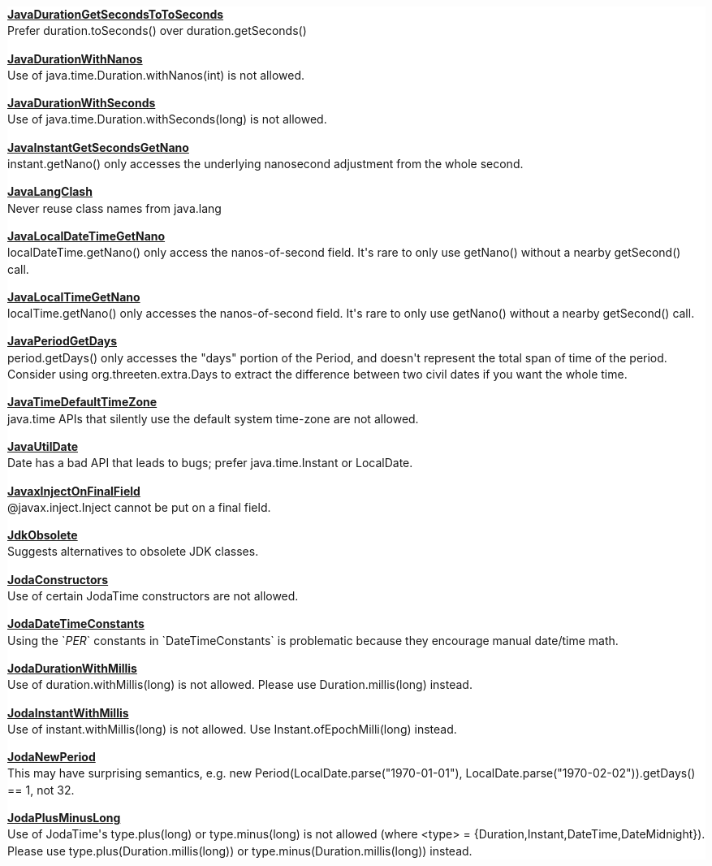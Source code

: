 __[JavaDurationGetSecondsToToSeconds](bugpattern/JavaDurationGetSecondsToToSeconds)__<br>
Prefer duration.toSeconds() over duration.getSeconds()

__[JavaDurationWithNanos](bugpattern/JavaDurationWithNanos)__<br>
Use of java.time.Duration.withNanos(int) is not allowed.

__[JavaDurationWithSeconds](bugpattern/JavaDurationWithSeconds)__<br>
Use of java.time.Duration.withSeconds(long) is not allowed.

__[JavaInstantGetSecondsGetNano](bugpattern/JavaInstantGetSecondsGetNano)__<br>
instant.getNano() only accesses the underlying nanosecond adjustment from the whole second.

__[JavaLangClash](bugpattern/JavaLangClash)__<br>
Never reuse class names from java.lang

__[JavaLocalDateTimeGetNano](bugpattern/JavaLocalDateTimeGetNano)__<br>
localDateTime.getNano() only access the nanos-of-second field. It&#39;s rare to only use getNano() without a nearby getSecond() call.

__[JavaLocalTimeGetNano](bugpattern/JavaLocalTimeGetNano)__<br>
localTime.getNano() only accesses the nanos-of-second field. It&#39;s rare to only use getNano() without a nearby getSecond() call.

__[JavaPeriodGetDays](bugpattern/JavaPeriodGetDays)__<br>
period.getDays() only accesses the &quot;days&quot; portion of the Period, and doesn&#39;t represent the total span of time of the period. Consider using org.threeten.extra.Days to extract the difference between two civil dates if you want the whole time.

__[JavaTimeDefaultTimeZone](bugpattern/JavaTimeDefaultTimeZone)__<br>
java.time APIs that silently use the default system time-zone are not allowed.

__[JavaUtilDate](bugpattern/JavaUtilDate)__<br>
Date has a bad API that leads to bugs; prefer java.time.Instant or LocalDate.

__[JavaxInjectOnFinalField](bugpattern/JavaxInjectOnFinalField)__<br>
@javax.inject.Inject cannot be put on a final field.

__[JdkObsolete](bugpattern/JdkObsolete)__<br>
Suggests alternatives to obsolete JDK classes.

__[JodaConstructors](bugpattern/JodaConstructors)__<br>
Use of certain JodaTime constructors are not allowed.

__[JodaDateTimeConstants](bugpattern/JodaDateTimeConstants)__<br>
Using the &#96;_PER_&#96; constants in &#96;DateTimeConstants&#96; is problematic because they encourage manual date/time math.

__[JodaDurationWithMillis](bugpattern/JodaDurationWithMillis)__<br>
Use of duration.withMillis(long) is not allowed. Please use Duration.millis(long) instead.

__[JodaInstantWithMillis](bugpattern/JodaInstantWithMillis)__<br>
Use of instant.withMillis(long) is not allowed. Use Instant.ofEpochMilli(long) instead.

__[JodaNewPeriod](bugpattern/JodaNewPeriod)__<br>
This may have surprising semantics, e.g. new Period(LocalDate.parse(&quot;1970-01-01&quot;), LocalDate.parse(&quot;1970-02-02&quot;)).getDays() &#61;&#61; 1, not 32.

__[JodaPlusMinusLong](bugpattern/JodaPlusMinusLong)__<br>
Use of JodaTime&#39;s type.plus(long) or type.minus(long) is not allowed (where &lt;type&gt; &#61; {Duration,Instant,DateTime,DateMidnight}). Please use type.plus(Duration.millis(long)) or type.minus(Duration.millis(long)) instead.
